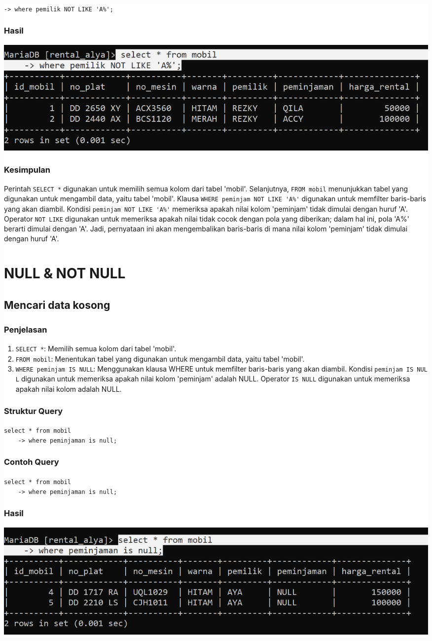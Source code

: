 ```mysql
-> where pemilik NOT LIKE 'A%';
```
### Hasil
![gambar](asset/select23.png)
### Kesimpulan
Perintah `SELECT *` digunakan untuk memilih semua kolom dari tabel 'mobil'. Selanjutnya, `FROM mobil` menunjukkan tabel yang digunakan untuk mengambil data, yaitu tabel 'mobil'. Klausa `WHERE peminjam NOT LIKE 'A%'` digunakan untuk memfilter baris-baris yang akan diambil. Kondisi `peminjam NOT LIKE 'A%'` memeriksa apakah nilai kolom 'peminjam' tidak dimulai dengan huruf 'A'. Operator `NOT LIKE` digunakan untuk memeriksa apakah nilai tidak cocok dengan pola yang diberikan; dalam hal ini, pola 'A%' berarti dimulai dengan 'A'. Jadi, pernyataan ini akan mengembalikan baris-baris di mana nilai kolom 'peminjam' tidak dimulai dengan huruf 'A'.
# NULL & NOT NULL
## Mencari data kosong
### Penjelasan
1. `SELECT *`: Memilih semua kolom dari tabel 'mobil'.
2. `FROM mobil`: Menentukan tabel yang digunakan untuk mengambil data, yaitu tabel 'mobil'.
3. `WHERE peminjam IS NULL`: Menggunakan klausa WHERE untuk memfilter baris-baris yang akan diambil. Kondisi `peminjam IS NULL` digunakan untuk memeriksa apakah nilai kolom 'peminjam' adalah NULL. Operator `IS NULL` digunakan untuk memeriksa apakah nilai kolom adalah NULL.

### Struktur Query
```mysql
select * from mobil
    -> where peminjaman is null;
```
### Contoh Query
```mysql
select * from mobil
    -> where peminjaman is null;
```
### Hasil
![gambar](asset/select24.png)
